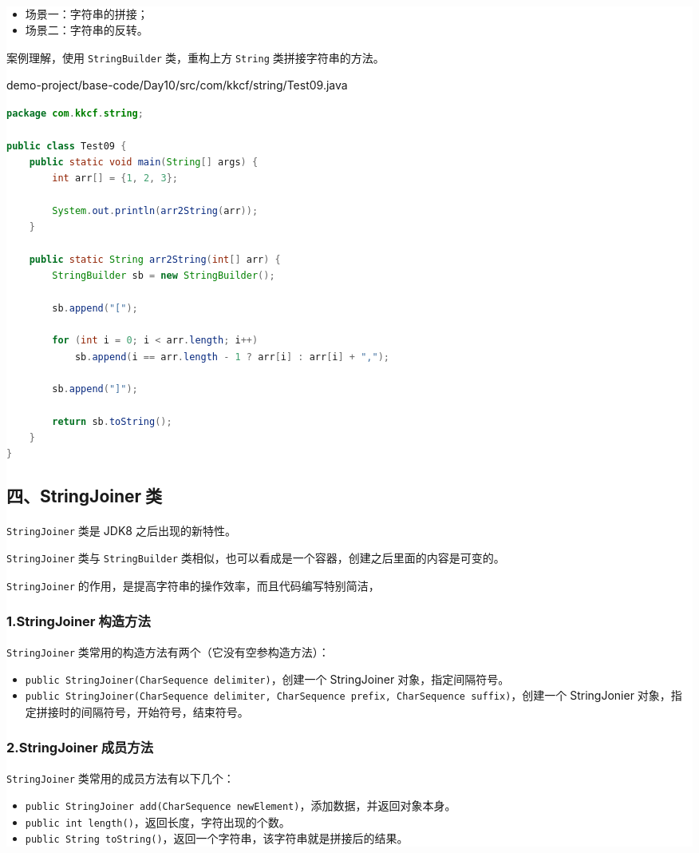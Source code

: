 - 场景一：字符串的拼接；
- 场景二：字符串的反转。

案例理解，使用 `StringBuilder` 类，重构上方 `String` 类拼接字符串的方法。

demo-project/base-code/Day10/src/com/kkcf/string/Test09.java

```java
package com.kkcf.string;

public class Test09 {
    public static void main(String[] args) {
        int arr[] = {1, 2, 3};

        System.out.println(arr2String(arr));
    }

    public static String arr2String(int[] arr) {
        StringBuilder sb = new StringBuilder();

        sb.append("[");

        for (int i = 0; i < arr.length; i++)
            sb.append(i == arr.length - 1 ? arr[i] : arr[i] + ",");

        sb.append("]");

        return sb.toString();
    }
}
```

## 四、StringJoiner 类

`StringJoiner` 类是 JDK8 之后出现的新特性。

`StringJoiner` 类与 `StringBuilder` 类相似，也可以看成是一个容器，创建之后里面的内容是可变的。

`StringJoiner` 的作用，是提高字符串的操作效率，而且代码编写特别简洁，

### 1.StringJoiner 构造方法

`StringJoiner` 类常用的构造方法有两个（它没有空参构造方法）：

- `public StringJoiner(CharSequence delimiter)`，创建一个 StringJoiner 对象，指定间隔符号。
- `public StringJoiner(CharSequence delimiter, CharSequence prefix, CharSequence suffix)`，创建一个 StringJonier 对象，指定拼接时的间隔符号，开始符号，结束符号。

### 2.StringJoiner 成员方法

`StringJoiner` 类常用的成员方法有以下几个：

- `public StringJoiner add(CharSequence newElement)`，添加数据，并返回对象本身。
- `public int length()`，返回长度，字符出现的个数。
- `public String toString()`，返回一个字符串，该字符串就是拼接后的结果。

